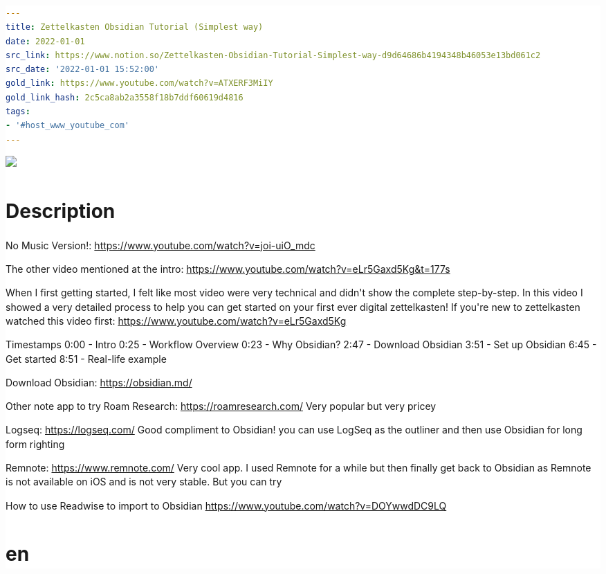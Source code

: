 ```yaml
---
title: Zettelkasten Obsidian Tutorial (Simplest way)
date: 2022-01-01
src_link: https://www.notion.so/Zettelkasten-Obsidian-Tutorial-Simplest-way-d9d64686b4194348b46053e13bd061c2
src_date: '2022-01-01 15:52:00'
gold_link: https://www.youtube.com/watch?v=ATXERF3MiIY
gold_link_hash: 2c5ca8ab2a3558f18b7ddf60619d4816
tags:
- '#host_www_youtube_com'
---
```


![](https://www.youtube.com/watch?v=ATXERF3MiIY) 
# Description 
No Music Version!: 
https://www.youtube.com/watch?v=joi-uiO_mdc

The other video mentioned at the intro:
https://www.youtube.com/watch?v=eLr5Gaxd5Kg&t=177s

When I first getting started, I felt like most video were very technical and didn't show the complete step-by-step. In this video I showed a very detailed process to help you can get started on your first ever digital zettelkasten! If you're new to zettelkasten watched this video first: 
https://www.youtube.com/watch?v=eLr5Gaxd5Kg

Timestamps
0:00 - Intro
0:25 - Workflow Overview
0:23 - Why Obsidian? 
2:47 - Download Obsidian
3:51 - Set up Obsidian
6:45 - Get started
8:51 - Real-life example

Download Obsidian:
https://obsidian.md/

Other note app to try
Roam Research: https://roamresearch.com/ 
Very popular but very pricey

Logseq: https://logseq.com/
Good compliment to Obsidian! you can use LogSeq as the outliner and then use Obsidian for long form righting 

Remnote: https://www.remnote.com/
Very cool app. I used Remnote for a while but then finally get back to Obsidian as Remnote is not available on iOS and is not very stable. But you can try 

How to use Readwise to import to Obsidian
https://www.youtube.com/watch?v=DOYwwdDC9LQ
# en